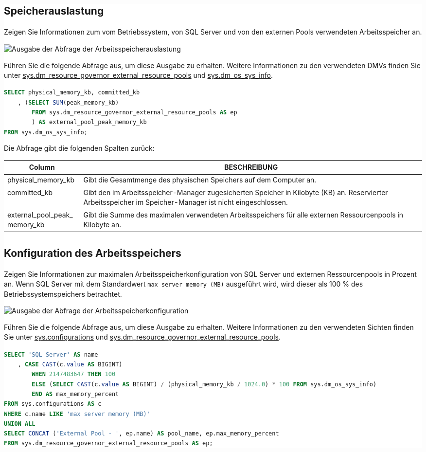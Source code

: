 ## <a name="memory-usage"></a>Speicherauslastung

Zeigen Sie Informationen zum vom Betriebssystem, von SQL Server und von den externen Pools verwendeten Arbeitsspeicher an.

![Ausgabe der Abfrage der Arbeitsspeicherauslastung](media/dmv-memory-usage.png "Ausgabe der Abfrage der Arbeitsspeicherauslastung")

Führen Sie die folgende Abfrage aus, um diese Ausgabe zu erhalten. Weitere Informationen zu den verwendeten DMVs finden Sie unter [sys.dm_resource_governor_external_resource_pools](../../relational-databases/system-dynamic-management-views/sys-dm-resource-governor-external-resource-pools.md) und [sys.dm_os_sys_info](../../relational-databases/system-dynamic-management-views/sys-dm-os-sys-info-transact-sql.md).

```sql
SELECT physical_memory_kb, committed_kb
    , (SELECT SUM(peak_memory_kb)
        FROM sys.dm_resource_governor_external_resource_pools AS ep
        ) AS external_pool_peak_memory_kb
FROM sys.dm_os_sys_info;
```

Die Abfrage gibt die folgenden Spalten zurück:

| Column                       | BESCHREIBUNG                                                                                                           |
|------------------------------|-----------------------------------------------------------------------------------------------------------------------|
| physical_memory_kb           | Gibt die Gesamtmenge des physischen Speichers auf dem Computer an.                                                                   |
| committed_kb                 | Gibt den im Arbeitsspeicher-Manager zugesicherten Speicher in Kilobyte (KB) an. Reservierter Arbeitsspeicher im Speicher-Manager ist nicht eingeschlossen. |
| external_pool_peak_memory_kb | Gibt die Summe des maximalen verwendeten Arbeitsspeichers für alle externen Ressourcenpools in Kilobyte an.                          |

## <a name="memory-configuration"></a>Konfiguration des Arbeitsspeichers

Zeigen Sie Informationen zur maximalen Arbeitsspeicherkonfiguration von SQL Server und externen Ressourcenpools in Prozent an. Wenn SQL Server mit dem Standardwert `max server memory (MB)` ausgeführt wird, wird dieser als 100 % des Betriebssystemspeichers betrachtet.

![Ausgabe der Abfrage der Arbeitsspeicherkonfiguration](media/dmv-memory-configuration.png "Ausgabe der Abfrage der Arbeitsspeicherkonfiguration")

Führen Sie die folgende Abfrage aus, um diese Ausgabe zu erhalten. Weitere Informationen zu den verwendeten Sichten finden Sie unter [sys.configurations](../../relational-databases/system-catalog-views/sys-configurations-transact-sql.md) und [sys.dm_resource_governor_external_resource_pools](../../relational-databases/system-dynamic-management-views/sys-dm-resource-governor-external-resource-pools.md).

```sql
SELECT 'SQL Server' AS name
    , CASE CAST(c.value AS BIGINT)
        WHEN 2147483647 THEN 100
        ELSE (SELECT CAST(c.value AS BIGINT) / (physical_memory_kb / 1024.0) * 100 FROM sys.dm_os_sys_info)
        END AS max_memory_percent
FROM sys.configurations AS c
WHERE c.name LIKE 'max server memory (MB)'
UNION ALL
SELECT CONCAT ('External Pool - ', ep.name) AS pool_name, ep.max_memory_percent
FROM sys.dm_resource_governor_external_resource_pools AS ep;
```
